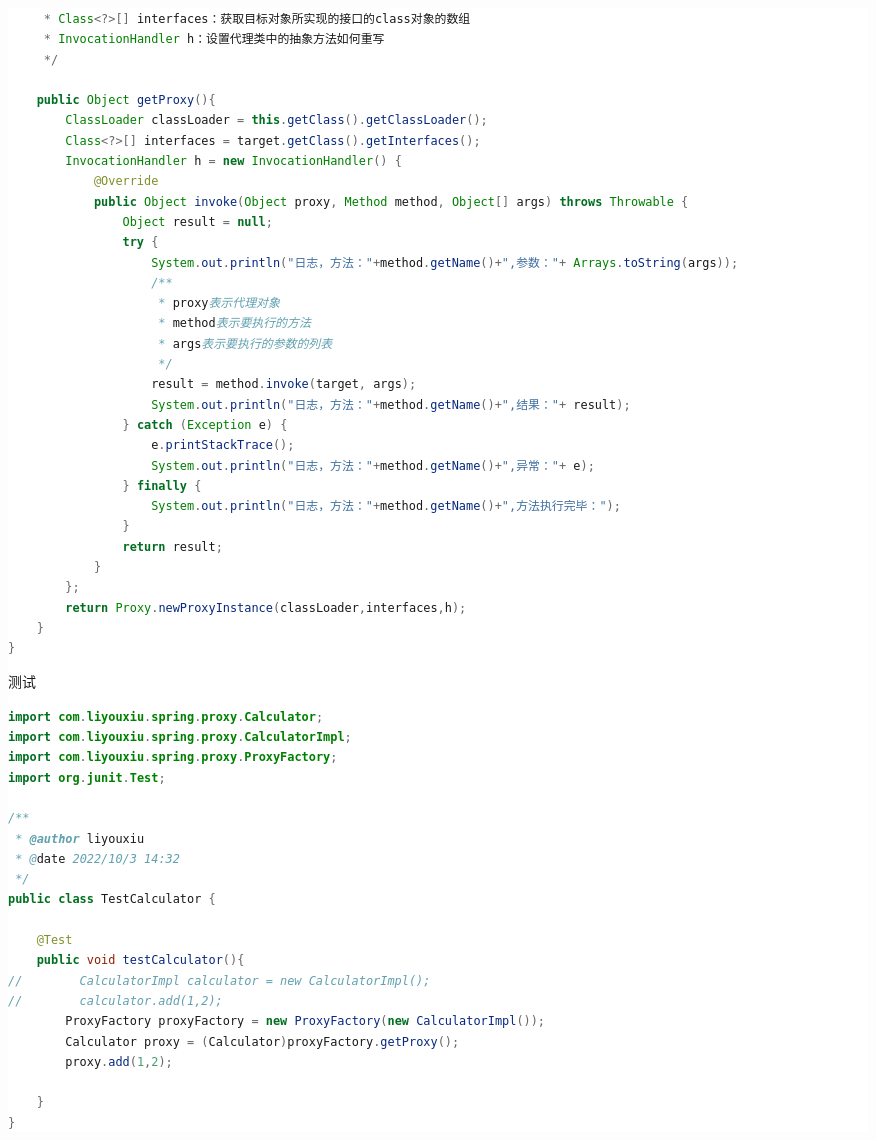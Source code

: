 ~~~java
     * Class<?>[] interfaces：获取目标对象所实现的接口的class对象的数组
     * InvocationHandler h：设置代理类中的抽象方法如何重写
     */

    public Object getProxy(){
        ClassLoader classLoader = this.getClass().getClassLoader();
        Class<?>[] interfaces = target.getClass().getInterfaces();
        InvocationHandler h = new InvocationHandler() {
            @Override
            public Object invoke(Object proxy, Method method, Object[] args) throws Throwable {
                Object result = null;
                try {
                    System.out.println("日志，方法："+method.getName()+",参数："+ Arrays.toString(args));
                    /**
                     * proxy表示代理对象
                     * method表示要执行的方法
                     * args表示要执行的参数的列表
                     */
                    result = method.invoke(target, args);
                    System.out.println("日志，方法："+method.getName()+",结果："+ result);
                } catch (Exception e) {
                    e.printStackTrace();
                    System.out.println("日志，方法："+method.getName()+",异常："+ e);
                } finally {
                    System.out.println("日志，方法："+method.getName()+",方法执行完毕：");
                }
                return result;
            }
        };
        return Proxy.newProxyInstance(classLoader,interfaces,h);
    }
}
~~~

测试

~~~java
import com.liyouxiu.spring.proxy.Calculator;
import com.liyouxiu.spring.proxy.CalculatorImpl;
import com.liyouxiu.spring.proxy.ProxyFactory;
import org.junit.Test;

/**
 * @author liyouxiu
 * @date 2022/10/3 14:32
 */
public class TestCalculator {

    @Test
    public void testCalculator(){
//        CalculatorImpl calculator = new CalculatorImpl();
//        calculator.add(1,2);
        ProxyFactory proxyFactory = new ProxyFactory(new CalculatorImpl());
        Calculator proxy = (Calculator)proxyFactory.getProxy();
        proxy.add(1,2);

    }
}
~~~
